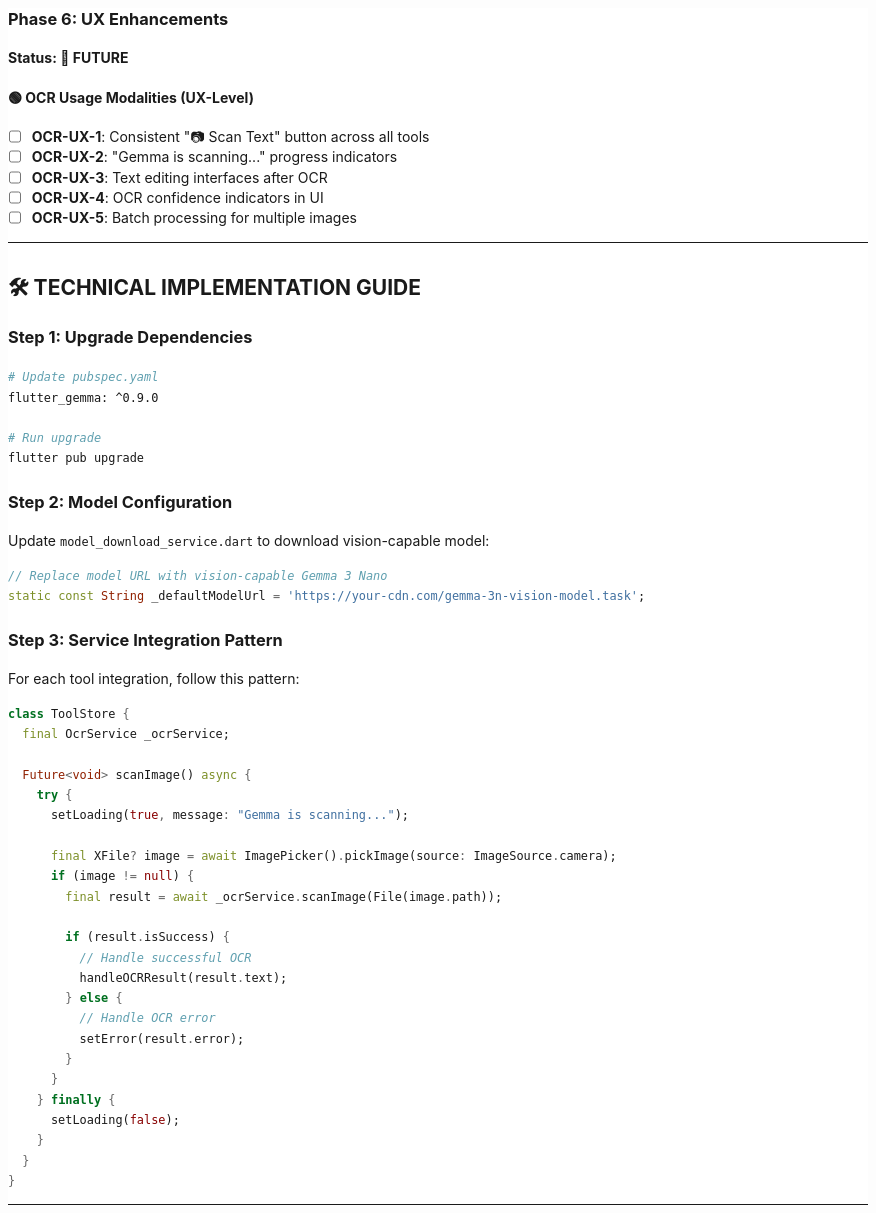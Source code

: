 
### **Phase 6: UX Enhancements** 
**Status: 🔲 FUTURE**

#### 🟢 OCR Usage Modalities (UX-Level)
- [ ] **OCR-UX-1**: Consistent "📷 Scan Text" button across all tools
- [ ] **OCR-UX-2**: "Gemma is scanning..." progress indicators
- [ ] **OCR-UX-3**: Text editing interfaces after OCR
- [ ] **OCR-UX-4**: OCR confidence indicators in UI
- [ ] **OCR-UX-5**: Batch processing for multiple images

---

## 🛠️ **TECHNICAL IMPLEMENTATION GUIDE**

### **Step 1: Upgrade Dependencies**
```bash
# Update pubspec.yaml
flutter_gemma: ^0.9.0

# Run upgrade
flutter pub upgrade
```

### **Step 2: Model Configuration**
Update `model_download_service.dart` to download vision-capable model:
```dart
// Replace model URL with vision-capable Gemma 3 Nano
static const String _defaultModelUrl = 'https://your-cdn.com/gemma-3n-vision-model.task';
```

### **Step 3: Service Integration Pattern**
For each tool integration, follow this pattern:
```dart
class ToolStore {
  final OcrService _ocrService;
  
  Future<void> scanImage() async {
    try {
      setLoading(true, message: "Gemma is scanning...");
      
      final XFile? image = await ImagePicker().pickImage(source: ImageSource.camera);
      if (image != null) {
        final result = await _ocrService.scanImage(File(image.path));
        
        if (result.isSuccess) {
          // Handle successful OCR
          handleOCRResult(result.text);
        } else {
          // Handle OCR error
          setError(result.error);
        }
      }
    } finally {
      setLoading(false);
    }
  }
}
```

---